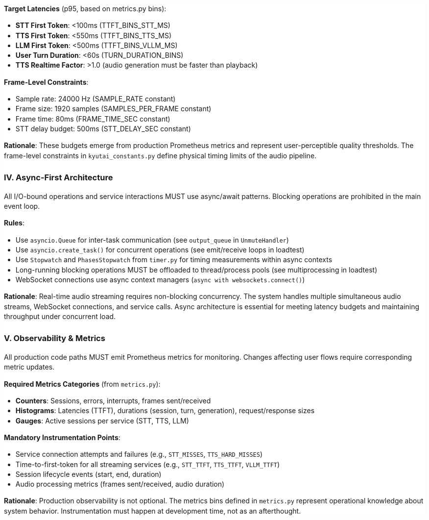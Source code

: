 **Target Latencies** (p95, based on metrics.py bins):

- **STT First Token**: <100ms (TTFT_BINS_STT_MS)
- **TTS First Token**: <550ms (TTFT_BINS_TTS_MS)
- **LLM First Token**: <500ms (TTFT_BINS_VLLM_MS)
- **User Turn Duration**: <60s (TURN_DURATION_BINS)
- **TTS Realtime Factor**: >1.0 (audio generation must be faster than playback)

**Frame-Level Constraints**:

- Sample rate: 24000 Hz (SAMPLE_RATE constant)
- Frame size: 1920 samples (SAMPLES_PER_FRAME constant)
- Frame time: 80ms (FRAME_TIME_SEC constant)
- STT delay budget: 500ms (STT_DELAY_SEC constant)

**Rationale**: These budgets emerge from production Prometheus metrics and represent user-perceptible quality thresholds. The frame-level constraints in `kyutai_constants.py` define physical timing limits of the audio pipeline.

### IV. Async-First Architecture

All I/O-bound operations and service interactions MUST use async/await patterns. Blocking operations are prohibited in the main event loop.

**Rules**:

- Use `asyncio.Queue` for inter-task communication (see `output_queue` in `UnmuteHandler`)
- Use `asyncio.create_task()` for concurrent operations (see emit/receive loops in loadtest)
- Use `Stopwatch` and `PhasesStopwatch` from `timer.py` for timing measurements within async contexts
- Long-running blocking operations MUST be offloaded to thread/process pools (see multiprocessing in loadtest)
- WebSocket connections use async context managers (`async with websockets.connect()`)

**Rationale**: Real-time audio streaming requires non-blocking concurrency. The system handles multiple simultaneous audio streams, WebSocket connections, and service calls. Async architecture is essential for meeting latency budgets and maintaining throughput under concurrent load.

### V. Observability & Metrics

All production code paths MUST emit Prometheus metrics for monitoring. Changes affecting user flows require corresponding metric updates.

**Required Metrics Categories** (from `metrics.py`):

- **Counters**: Sessions, errors, interrupts, frames sent/received
- **Histograms**: Latencies (TTFT), durations (session, turn, generation), request/response sizes
- **Gauges**: Active sessions per service (STT, TTS, LLM)

**Mandatory Instrumentation Points**:

- Service connection attempts and failures (e.g., `STT_MISSES`, `TTS_HARD_MISSES`)
- Time-to-first-token for all streaming services (e.g., `STT_TTFT`, `TTS_TTFT`, `VLLM_TTFT`)
- Session lifecycle events (start, end, duration)
- Audio processing metrics (frames sent/received, audio duration)

**Rationale**: Production observability is not optional. The metrics bins defined in `metrics.py` represent operational knowledge about system behavior. Instrumentation must happen at development time, not as an afterthought.
